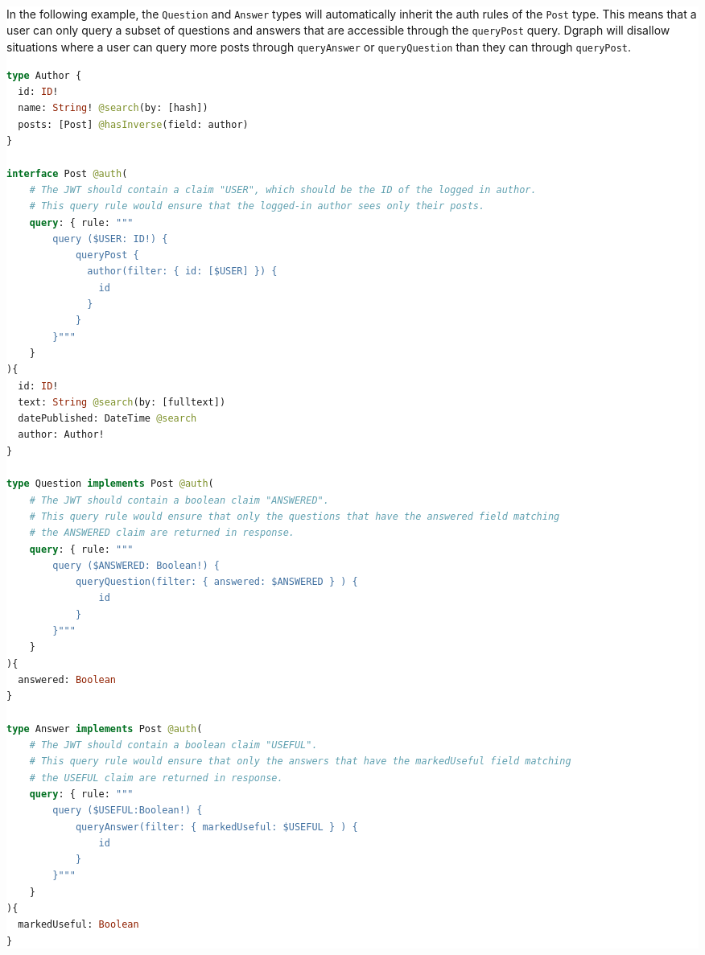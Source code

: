 In the following example, the `Question` and `Answer` types will automatically inherit the auth rules of the `Post` type. 
This means that a user can only query a subset of questions and answers that are accessible through the `queryPost` query. 
Dgraph will disallow situations where a user can query more posts through `queryAnswer` or `queryQuestion` than they can through `queryPost`.

```graphql
type Author {
  id: ID!
  name: String! @search(by: [hash])
  posts: [Post] @hasInverse(field: author)
}

interface Post @auth(
    # The JWT should contain a claim "USER", which should be the ID of the logged in author.
    # This query rule would ensure that the logged-in author sees only their posts.
    query: { rule: """
        query ($USER: ID!) { 
            queryPost {
              author(filter: { id: [$USER] }) {
                id
              }
            } 
        }"""
    }
){
  id: ID!
  text: String @search(by: [fulltext])
  datePublished: DateTime @search
  author: Author! 
}

type Question implements Post @auth(
    # The JWT should contain a boolean claim "ANSWERED".
    # This query rule would ensure that only the questions that have the answered field matching 
    # the ANSWERED claim are returned in response.
    query: { rule: """
        query ($ANSWERED: Boolean!) { 
            queryQuestion(filter: { answered: $ANSWERED } ) { 
                id 
            } 
        }"""
    }
){
  answered: Boolean
}

type Answer implements Post @auth(
    # The JWT should contain a boolean claim "USEFUL".
    # This query rule would ensure that only the answers that have the markedUseful field matching
    # the USEFUL claim are returned in response.
    query: { rule: """
        query ($USEFUL:Boolean!) { 
            queryAnswer(filter: { markedUseful: $USEFUL } ) { 
                id 
            } 
        }"""
    }
){
  markedUseful: Boolean
}
```
